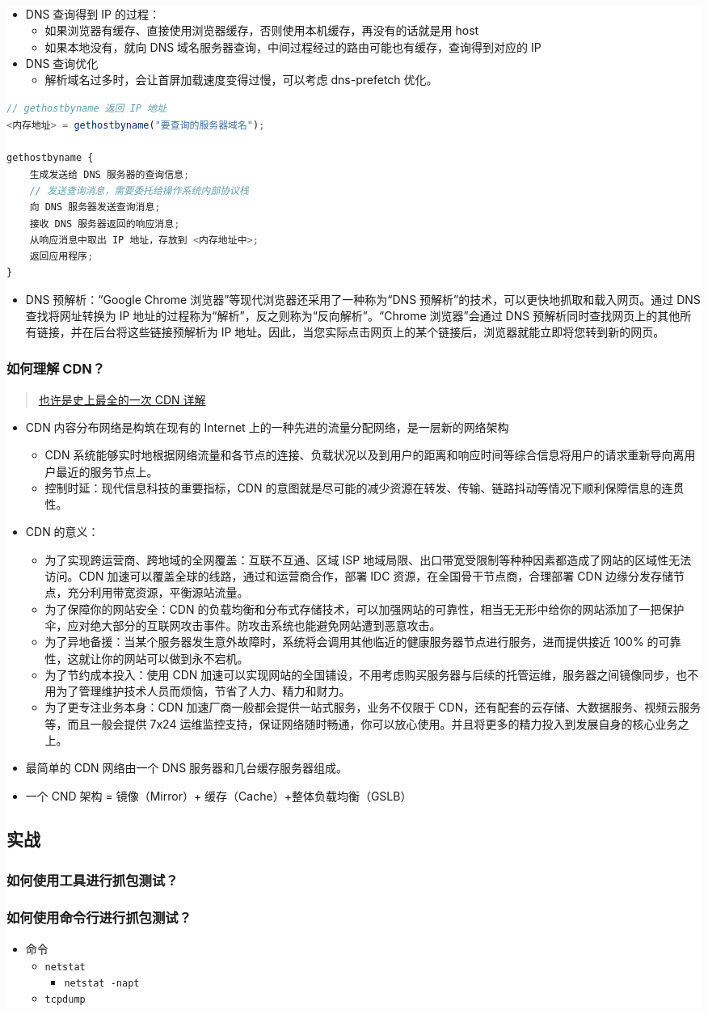 * DNS 查询得到 IP 的过程：
  * 如果浏览器有缓存、直接使用浏览器缓存，否则使用本机缓存，再没有的话就是用 host
  * 如果本地没有，就向 DNS 域名服务器查询，中间过程经过的路由可能也有缓存，查询得到对应的 IP
* DNS 查询优化
  * 解析域名过多时，会让首屏加载速度变得过慢，可以考虑 dns-prefetch 优化。

```javascript
// gethostbyname 返回 IP 地址
<内存地址> = gethostbyname("要查询的服务器域名");

gethostbyname {
    生成发送给 DNS 服务器的查询信息;
    // 发送查询消息，需要委托给操作系统内部协议栈
    向 DNS 服务器发送查询消息;
    接收 DNS 服务器返回的响应消息;
    从响应消息中取出 IP 地址，存放到 <内存地址中>;
    返回应用程序;
}
```

* DNS 预解析：“Google Chrome 浏览器”等现代浏览器还采用了一种称为“DNS 预解析”的技术，可以更快地抓取和载入网页。通过 DNS 查找将网址转换为 IP 地址的过程称为“解析”，反之则称为“反向解析”。“Chrome 浏览器”会通过 DNS 预解析同时查找网页上的其他所有链接，并在后台将这些链接预解析为 IP 地址。因此，当您实际点击网页上的某个链接后，浏览器就能立即将您转到新的网页。

### 如何理解 CDN？

> [也许是史上最全的一次 CDN 详解](https://zhuanlan.zhihu.com/p/28940451)

* CDN 内容分布网络是构筑在现有的 Internet 上的一种先进的流量分配网络，是一层新的网络架构
  * CDN 系统能够实时地根据网络流量和各节点的连接、负载状况以及到用户的距离和响应时间等综合信息将用户的请求重新导向离用户最近的服务节点上。
  * 控制时延：现代信息科技的重要指标，CDN 的意图就是尽可能的减少资源在转发、传输、链路抖动等情况下顺利保障信息的连贯性。
* CDN 的意义：

  * 为了实现跨运营商、跨地域的全网覆盖：互联不互通、区域 ISP 地域局限、出口带宽受限制等种种因素都造成了网站的区域性无法访问。CDN 加速可以覆盖全球的线路，通过和运营商合作，部署 IDC 资源，在全国骨干节点商，合理部署 CDN 边缘分发存储节点，充分利用带宽资源，平衡源站流量。
  * 为了保障你的网站安全：CDN 的负载均衡和分布式存储技术，可以加强网站的可靠性，相当无无形中给你的网站添加了一把保护伞，应对绝大部分的互联网攻击事件。防攻击系统也能避免网站遭到恶意攻击。
  * 为了异地备援：当某个服务器发生意外故障时，系统将会调用其他临近的健康服务器节点进行服务，进而提供接近 100% 的可靠性，这就让你的网站可以做到永不宕机。
  * 为了节约成本投入：使用 CDN 加速可以实现网站的全国铺设，不用考虑购买服务器与后续的托管运维，服务器之间镜像同步，也不用为了管理维护技术人员而烦恼，节省了人力、精力和财力。
  * 为了更专注业务本身：CDN 加速厂商一般都会提供一站式服务，业务不仅限于 CDN，还有配套的云存储、大数据服务、视频云服务等，而且一般会提供 7x24 运维监控支持，保证网络随时畅通，你可以放心使用。并且将更多的精力投入到发展自身的核心业务之上。
* 最简单的 CDN 网络由一个 DNS 服务器和几台缓存服务器组成。
* 一个 CND 架构 = 镜像（Mirror）+ 缓存（Cache）+整体负载均衡（GSLB）

## 实战

### 如何使用工具进行抓包测试？

### 如何使用命令行进行抓包测试？

* 命令
  * `netstat`
    * `netstat -napt`
  * `tcpdump`